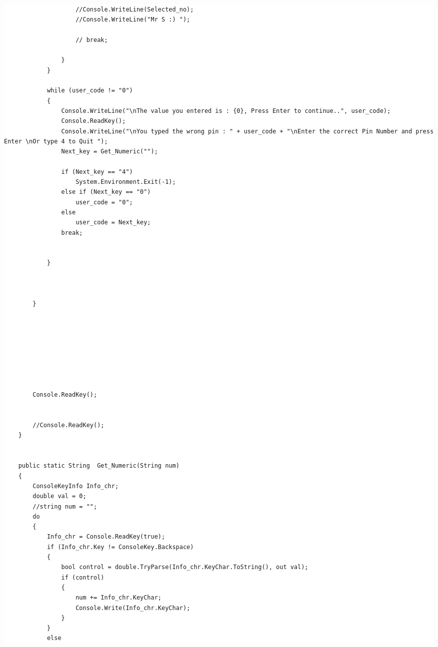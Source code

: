 

                        //Console.WriteLine(Selected_no);
                        //Console.WriteLine("Mr S :) "); 

                        // break;

                    }
                }

                while (user_code != "0")
                {
                    Console.WriteLine("\nThe value you entered is : {0}, Press Enter to continue..", user_code);
                    Console.ReadKey(); 
                    Console.WriteLine("\nYou typed the wrong pin : " + user_code + "\nEnter the correct Pin Number and press Enter \nOr type 4 to Quit ");
                    Next_key = Get_Numeric("");

                    if (Next_key == "4")
                        System.Environment.Exit(-1);
                    else if (Next_key == "0")
                        user_code = "0";
                    else
                        user_code = Next_key; 
                    break;


                }



            }








            Console.ReadKey();


            //Console.ReadKey(); 
        }


        public static String  Get_Numeric(String num)
        {
            ConsoleKeyInfo Info_chr;
            double val = 0;
            //string num = "";
            do
            {
                Info_chr = Console.ReadKey(true);
                if (Info_chr.Key != ConsoleKey.Backspace)
                {
                    bool control = double.TryParse(Info_chr.KeyChar.ToString(), out val);
                    if (control)
                    {
                        num += Info_chr.KeyChar;
                        Console.Write(Info_chr.KeyChar);
                    }
                }
                else
